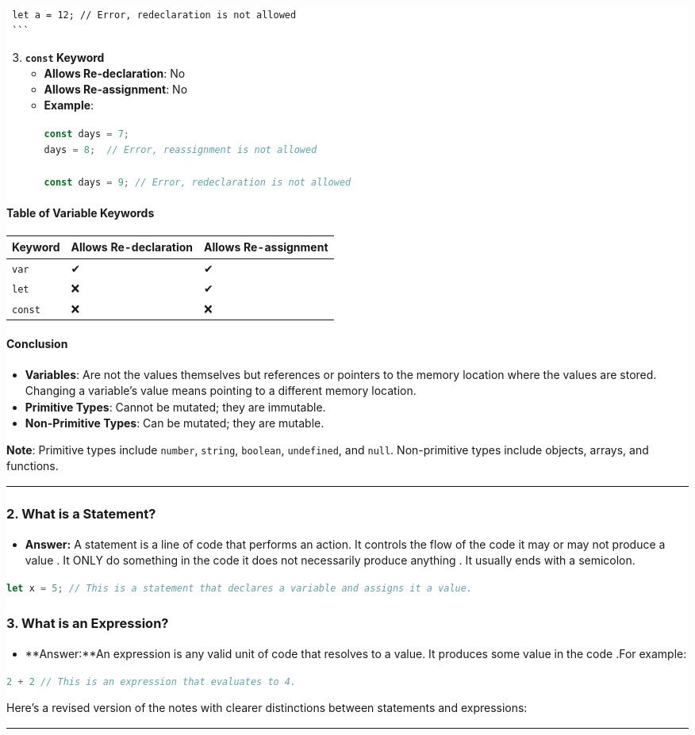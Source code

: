      let a = 12; // Error, redeclaration is not allowed
     ```

3. **`const` Keyword**
   - **Allows Re-declaration**: No
   - **Allows Re-assignment**: No
   - **Example**:
     ```javascript
     const days = 7;
     days = 8;  // Error, reassignment is not allowed
     
     const days = 9; // Error, redeclaration is not allowed
     ```

#### **Table of Variable Keywords**

| Keyword | Allows Re-declaration | Allows Re-assignment |
|---------|------------------------|----------------------|
| `var`   | ✔                      | ✔                    |
| `let`   | ❌                      | ✔                    |
| `const` | ❌                      | ❌                    |

#### **Conclusion**

- **Variables**: Are not the values themselves but references or pointers to the memory location where the values are stored. Changing a variable’s value means pointing to a different memory location.
- **Primitive Types**: Cannot be mutated; they are immutable.
- **Non-Primitive Types**: Can be mutated; they are mutable.

**Note**: Primitive types include `number`, `string`, `boolean`, `undefined`, and `null`. Non-primitive types include objects, arrays, and functions.

---


### 2. What is a Statement?
   - **Answer:** A statement is a line of code that performs an action. It controls the flow of the code it may or may not produce a value .  It ONLY do something in the code it does not necessarily produce anything .  It usually ends with a semicolon.

```javascript
let x = 5; // This is a statement that declares a variable and assigns it a value.
```

### 3. What is an Expression?

   - **Answer:**An expression is any valid unit of code that resolves to a value. It produces some value in the code .For example:

```javascript
2 + 2 // This is an expression that evaluates to 4.
```
Here’s a revised version of the notes with clearer distinctions between statements and expressions:

---